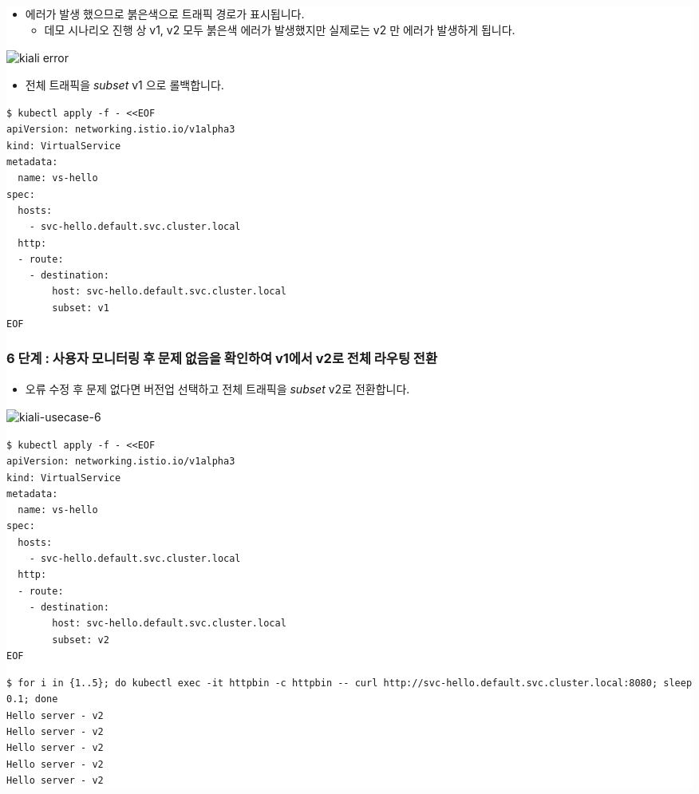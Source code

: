 * 에러가 발생 했으므로 붉은색으로 트래픽 경로가 표시됩니다.
  * 데모 시나리오 진행 상 v1, v2 모두 붉은색 에러가 발생했지만 실제로는 v2 만 에러가 발생하게 됩니다.

![kiali error](http://itnp.kr/resources/img/post/istio-canary-6.png)


* 전체 트래픽을 _subset_ v1 으로 롤백합니다.

~~~
$ kubectl apply -f - <<EOF
apiVersion: networking.istio.io/v1alpha3
kind: VirtualService
metadata:
  name: vs-hello
spec:
  hosts:
    - svc-hello.default.svc.cluster.local
  http:
  - route:
    - destination:
        host: svc-hello.default.svc.cluster.local
        subset: v1
EOF
~~~


### 6 단계 : 사용자 모니터링 후 문제 없음을 확인하여 **v1**에서 **v2**로 전체 라우팅 전환

* 오류 수정 후 문제 없다면 버전업 선택하고 전체 트래픽을  _subset_ v2로 전환합니다.

![kiali-usecase-6](http://itnp.kr/resources/img/post/istio-canary-uc-06.png)

~~~
$ kubectl apply -f - <<EOF
apiVersion: networking.istio.io/v1alpha3
kind: VirtualService
metadata:
  name: vs-hello
spec:
  hosts:
    - svc-hello.default.svc.cluster.local
  http:
  - route:
    - destination:
        host: svc-hello.default.svc.cluster.local
        subset: v2
EOF
~~~

~~~
$ for i in {1..5}; do kubectl exec -it httpbin -c httpbin -- curl http://svc-hello.default.svc.cluster.local:8080; sleep 0.1; done
Hello server - v2
Hello server - v2
Hello server - v2
Hello server - v2
Hello server - v2
~~~
